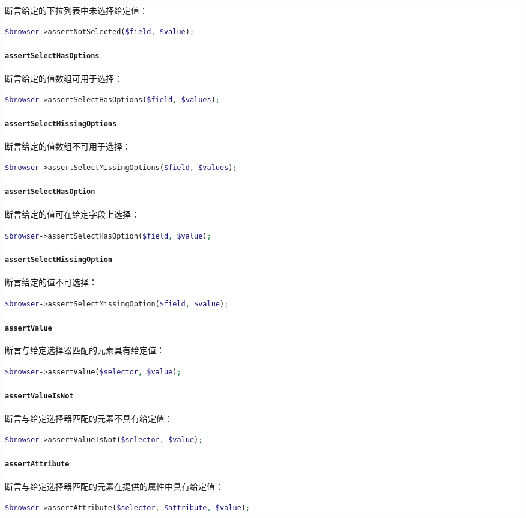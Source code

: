 断言给定的下拉列表中未选择给定值：

```php
$browser->assertNotSelected($field, $value);
```

#### `assertSelectHasOptions`

断言给定的值数组可用于选择：

```php
$browser->assertSelectHasOptions($field, $values);
```

#### `assertSelectMissingOptions`

断言给定的值数组不可用于选择：

```php
$browser->assertSelectMissingOptions($field, $values);
```

#### `assertSelectHasOption`

断言给定的值可在给定字段上选择：

```php
$browser->assertSelectHasOption($field, $value);
```

#### `assertSelectMissingOption`

断言给定的值不可选择：

```php
$browser->assertSelectMissingOption($field, $value);
```

#### `assertValue`

断言与给定选择器匹配的元素具有给定值：

```php
$browser->assertValue($selector, $value);
```

#### `assertValueIsNot`

断言与给定选择器匹配的元素不具有给定值：

```php
$browser->assertValueIsNot($selector, $value);
```

#### `assertAttribute`

断言与给定选择器匹配的元素在提供的属性中具有给定值：

```php
$browser->assertAttribute($selector, $attribute, $value);
```
